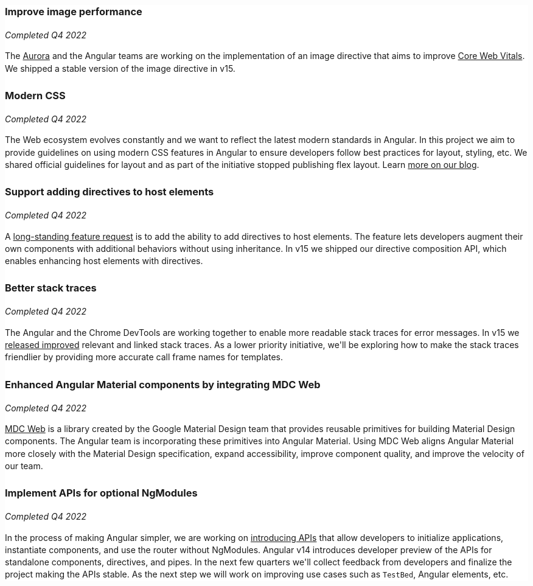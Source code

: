 ### Improve image performance

*Completed Q4 2022*

The [Aurora](https://web.dev/introducing-aurora/) and the Angular teams are working on the implementation of an image directive that aims to improve [Core Web Vitals](https://web.dev/vitals). We shipped a stable version of the image directive in v15.

### Modern CSS

*Completed Q4 2022*

The Web ecosystem evolves constantly and we want to reflect the latest modern standards in Angular. In this project we aim to provide guidelines on using modern CSS features in Angular to ensure developers follow best practices for layout, styling, etc. We shared official guidelines for layout and as part of the initiative stopped publishing flex layout. Learn [more on our blog](https://blog.angular.io/modern-css-in-angular-layouts-4a259dca9127).

### Support adding directives to host elements

*Completed Q4 2022*

A [long-standing feature request](https://github.com/angular/angular/issues/8785) is to add the ability to add directives to host elements. The feature lets developers augment their own components with additional behaviors without using inheritance. In v15 we shipped our directive composition API, which enables enhancing host elements with directives.

### Better stack traces

*Completed Q4 2022*

The Angular and the Chrome DevTools are working together to enable more readable stack traces for error messages. In v15 we [released improved](https://twitter.com/angular/status/1578807563017392128) relevant and linked stack traces. As a lower priority initiative, we'll be exploring how to make the stack traces friendlier by providing more accurate call frame names for templates.

### Enhanced Angular Material components by integrating MDC Web

*Completed Q4 2022*

[MDC Web](https://material.io/develop/web) is a library created by the Google Material Design team that provides reusable primitives for building Material Design components.
The Angular team is incorporating these primitives into Angular Material.
Using MDC Web aligns Angular Material more closely with the Material Design specification, expand accessibility, improve component quality, and improve the velocity of our team.

### Implement APIs for optional NgModules

*Completed Q4 2022*

In the process of making Angular simpler, we are working on [introducing APIs](https://angular.io/guide/standalone-components) that allow developers to initialize applications, instantiate components, and use the router without NgModules. Angular v14 introduces developer preview of the APIs for standalone components, directives, and pipes. In the next few quarters we'll collect feedback from developers and finalize the project making the APIs stable. As the next step we will work on improving use cases such as `TestBed`, Angular elements, etc.
